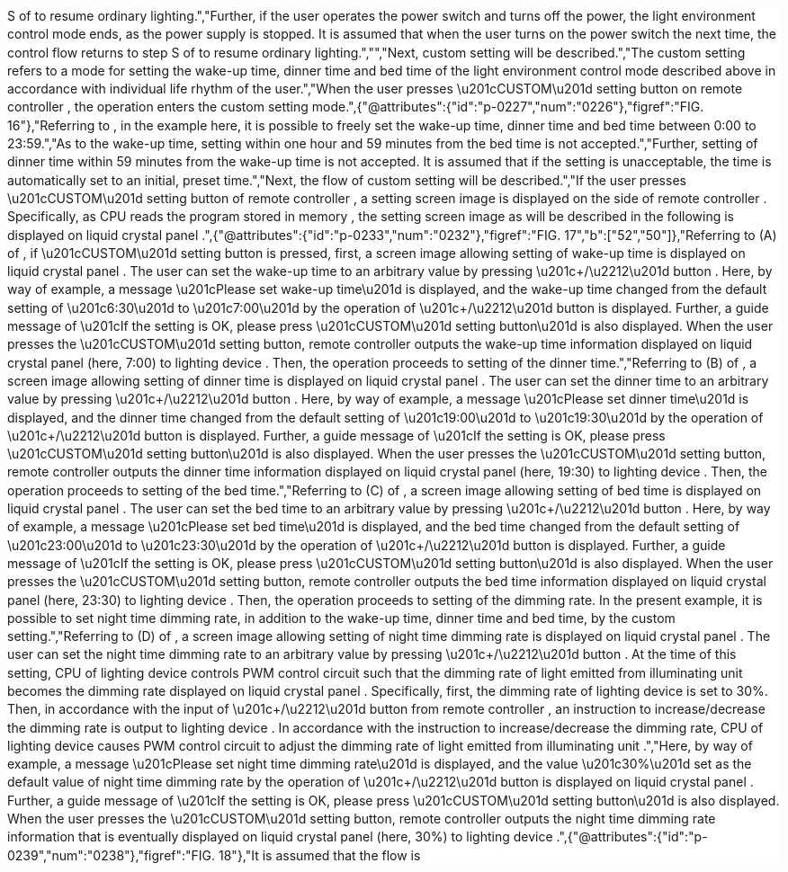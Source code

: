 S of  to resume ordinary lighting.","Further, if the user operates the power switch and turns off the power, the light environment control mode ends, as the power supply is stopped. It is assumed that when the user turns on the power switch the next time, the control flow returns to step S of  to resume ordinary lighting.","<Custom Setting>","Next, custom setting will be described.","The custom setting refers to a mode for setting the wake-up time, dinner time and bed time of the light environment control mode described above in accordance with individual life rhythm of the user.","When the user presses \u201cCUSTOM\u201d setting button  on remote controller , the operation enters the custom setting mode.",{"@attributes":{"id":"p-0227","num":"0226"},"figref":"FIG. 16"},"Referring to , in the example here, it is possible to freely set the wake-up time, dinner time and bed time between 0:00 to 23:59.","As to the wake-up time, setting within one hour and 59 minutes from the bed time is not accepted.","Further, setting of dinner time within 59 minutes from the wake-up time is not accepted. It is assumed that if the setting is unacceptable, the time is automatically set to an initial, preset time.","Next, the flow of custom setting will be described.","If the user presses \u201cCUSTOM\u201d setting button  of remote controller , a setting screen image is displayed on the side of remote controller . Specifically, as CPU  reads the program stored in memory , the setting screen image as will be described in the following is displayed on liquid crystal panel .",{"@attributes":{"id":"p-0233","num":"0232"},"figref":"FIG. 17","b":["52","50"]},"Referring to (A) of , if \u201cCUSTOM\u201d setting button  is pressed, first, a screen image allowing setting of wake-up time is displayed on liquid crystal panel . The user can set the wake-up time to an arbitrary value by pressing \u201c+\/\u2212\u201d button . Here, by way of example, a message \u201cPlease set wake-up time\u201d is displayed, and the wake-up time changed from the default setting of \u201c6:30\u201d to \u201c7:00\u201d by the operation of \u201c+\/\u2212\u201d button  is displayed. Further, a guide message of \u201cIf the setting is OK, please press \u201cCUSTOM\u201d setting button\u201d is also displayed. When the user presses the \u201cCUSTOM\u201d setting button, remote controller  outputs the wake-up time information displayed on liquid crystal panel  (here, 7:00) to lighting device . Then, the operation proceeds to setting of the dinner time.","Referring to (B) of , a screen image allowing setting of dinner time is displayed on liquid crystal panel . The user can set the dinner time to an arbitrary value by pressing \u201c+\/\u2212\u201d button . Here, by way of example, a message \u201cPlease set dinner time\u201d is displayed, and the dinner time changed from the default setting of \u201c19:00\u201d to \u201c19:30\u201d by the operation of \u201c+\/\u2212\u201d button  is displayed. Further, a guide message of \u201cIf the setting is OK, please press \u201cCUSTOM\u201d setting button\u201d is also displayed. When the user presses the \u201cCUSTOM\u201d setting button, remote controller  outputs the dinner time information displayed on liquid crystal panel  (here, 19:30) to lighting device . Then, the operation proceeds to setting of the bed time.","Referring to (C) of , a screen image allowing setting of bed time is displayed on liquid crystal panel . The user can set the bed time to an arbitrary value by pressing \u201c+\/\u2212\u201d button . Here, by way of example, a message \u201cPlease set bed time\u201d is displayed, and the bed time changed from the default setting of \u201c23:00\u201d to \u201c23:30\u201d by the operation of \u201c+\/\u2212\u201d button  is displayed. Further, a guide message of \u201cIf the setting is OK, please press \u201cCUSTOM\u201d setting button\u201d is also displayed. When the user presses the \u201cCUSTOM\u201d setting button, remote controller  outputs the bed time information displayed on liquid crystal panel  (here, 23:30) to lighting device . Then, the operation proceeds to setting of the dimming rate. In the present example, it is possible to set night time dimming rate, in addition to the wake-up time, dinner time and bed time, by the custom setting.","Referring to (D) of , a screen image allowing setting of night time dimming rate is displayed on liquid crystal panel . The user can set the night time dimming rate to an arbitrary value by pressing \u201c+\/\u2212\u201d button . At the time of this setting, CPU  of lighting device  controls PWM control circuit  such that the dimming rate of light emitted from illuminating unit  becomes the dimming rate displayed on liquid crystal panel . Specifically, first, the dimming rate of lighting device  is set to 30%. Then, in accordance with the input of \u201c+\/\u2212\u201d button  from remote controller , an instruction to increase\/decrease the dimming rate is output to lighting device . In accordance with the instruction to increase\/decrease the dimming rate, CPU  of lighting device  causes PWM control circuit  to adjust the dimming rate of light emitted from illuminating unit .","Here, by way of example, a message \u201cPlease set night time dimming rate\u201d is displayed, and the value \u201c30%\u201d set as the default value of night time dimming rate by the operation of \u201c+\/\u2212\u201d button  is displayed on liquid crystal panel . Further, a guide message of \u201cIf the setting is OK, please press \u201cCUSTOM\u201d setting button\u201d is also displayed. When the user presses the \u201cCUSTOM\u201d setting button, remote controller  outputs the night time dimming rate information that is eventually displayed on liquid crystal panel  (here, 30%) to lighting device .",{"@attributes":{"id":"p-0239","num":"0238"},"figref":"FIG. 18"},"It is assumed that the flow is